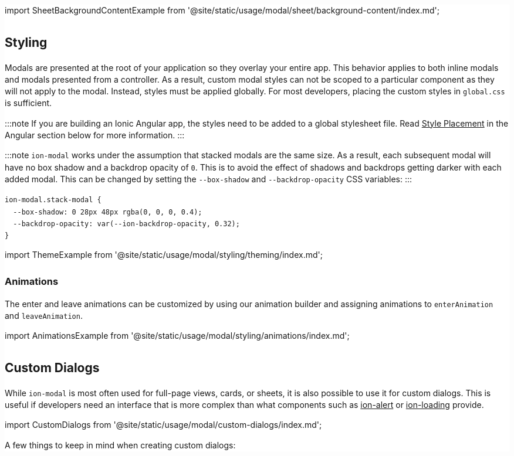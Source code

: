 import SheetBackgroundContentExample from '@site/static/usage/modal/sheet/background-content/index.md';

<SheetBackgroundContentExample />

## Styling

Modals are presented at the root of your application so they overlay your entire app. This behavior applies to both inline modals and modals presented from a controller. As a result, custom modal styles can not be scoped to a particular component as they will not apply to the modal. Instead, styles must be applied globally. For most developers, placing the custom styles in `global.css` is sufficient.

:::note
 If you are building an Ionic Angular app, the styles need to be added to a global stylesheet file. Read [Style Placement](#style-placement) in the Angular section below for more information.
:::


:::note
 `ion-modal` works under the assumption that stacked modals are the same size. As a result, each subsequent modal will have no box shadow and a backdrop opacity of `0`. This is to avoid the effect of shadows and backdrops getting darker with each added modal. This can be changed by setting the `--box-shadow` and `--backdrop-opacity` CSS variables:
:::

``` 
ion-modal.stack-modal {
  --box-shadow: 0 28px 48px rgba(0, 0, 0, 0.4);
  --backdrop-opacity: var(--ion-backdrop-opacity, 0.32);
}
```

import ThemeExample from '@site/static/usage/modal/styling/theming/index.md';

<ThemeExample />

### Animations

The enter and leave animations can be customized by using our animation builder and assigning animations to `enterAnimation` and `leaveAnimation`.

import AnimationsExample from '@site/static/usage/modal/styling/animations/index.md';

<AnimationsExample />

## Custom Dialogs

While `ion-modal` is most often used for full-page views, cards, or sheets, it is also possible to use it for custom dialogs. This is useful if developers need an interface that is more complex than what components such as [ion-alert](./alert) or [ion-loading](./loading) provide.

import CustomDialogs from '@site/static/usage/modal/custom-dialogs/index.md';

<CustomDialogs />

A few things to keep in mind when creating custom dialogs:
